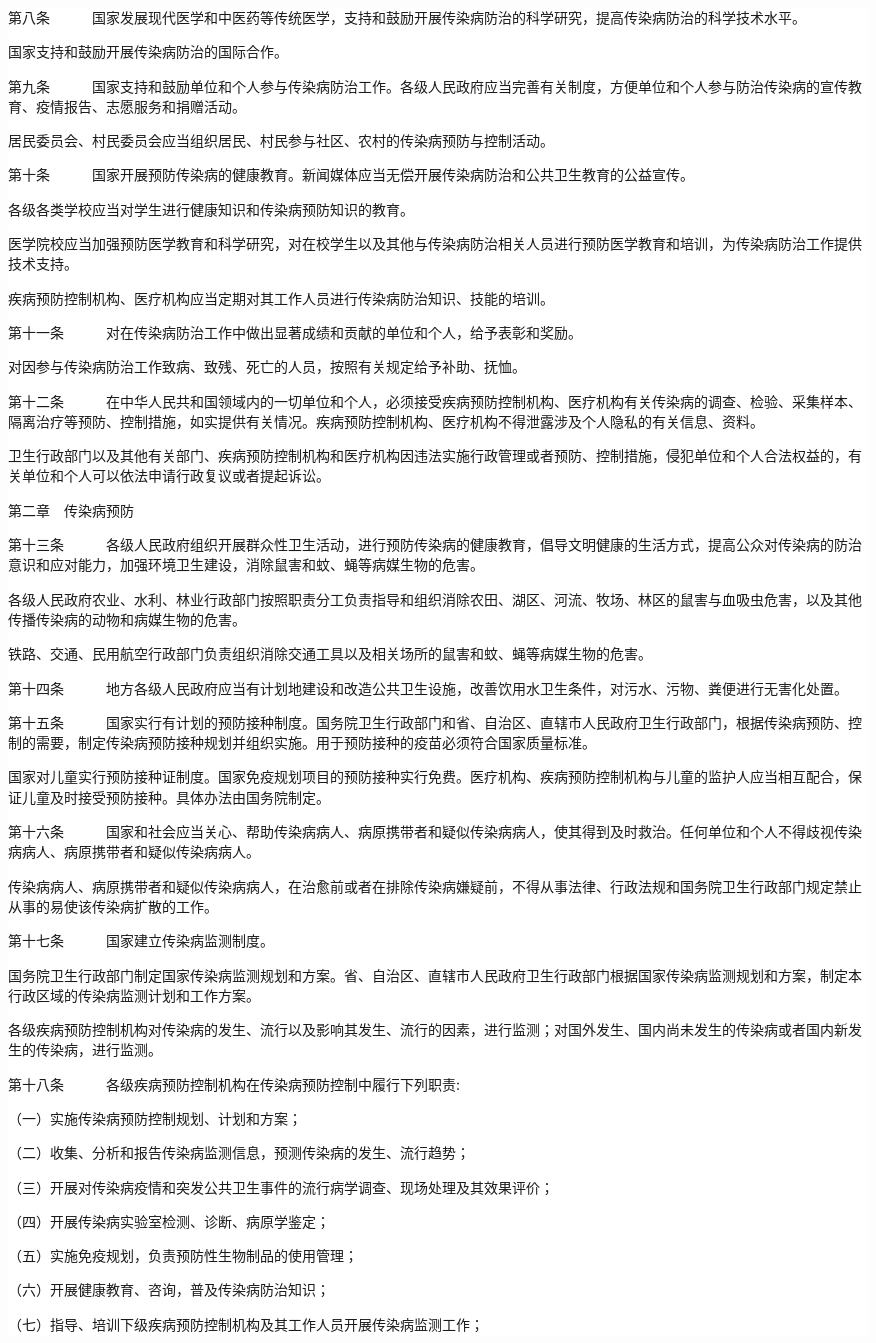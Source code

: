 第八条　    国家发展现代医学和中医药等传统医学，支持和鼓励开展传染病防治的科学研究，提高传染病防治的科学技术水平。

国家支持和鼓励开展传染病防治的国际合作。    

第九条　    国家支持和鼓励单位和个人参与传染病防治工作。各级人民政府应当完善有关制度，方便单位和个人参与防治传染病的宣传教育、疫情报告、志愿服务和捐赠活动。

居民委员会、村民委员会应当组织居民、村民参与社区、农村的传染病预防与控制活动。    

第十条　    国家开展预防传染病的健康教育。新闻媒体应当无偿开展传染病防治和公共卫生教育的公益宣传。

各级各类学校应当对学生进行健康知识和传染病预防知识的教育。    

医学院校应当加强预防医学教育和科学研究，对在校学生以及其他与传染病防治相关人员进行预防医学教育和培训，为传染病防治工作提供技术支持。    

疾病预防控制机构、医疗机构应当定期对其工作人员进行传染病防治知识、技能的培训。    

第十一条　    对在传染病防治工作中做出显著成绩和贡献的单位和个人，给予表彰和奖励。

对因参与传染病防治工作致病、致残、死亡的人员，按照有关规定给予补助、抚恤。    

第十二条　    在中华人民共和国领域内的一切单位和个人，必须接受疾病预防控制机构、医疗机构有关传染病的调查、检验、采集样本、隔离治疗等预防、控制措施，如实提供有关情况。疾病预防控制机构、医疗机构不得泄露涉及个人隐私的有关信息、资料。

卫生行政部门以及其他有关部门、疾病预防控制机构和医疗机构因违法实施行政管理或者预防、控制措施，侵犯单位和个人合法权益的，有关单位和个人可以依法申请行政复议或者提起诉讼。    

第二章　传染病预防    

第十三条　    各级人民政府组织开展群众性卫生活动，进行预防传染病的健康教育，倡导文明健康的生活方式，提高公众对传染病的防治意识和应对能力，加强环境卫生建设，消除鼠害和蚊、蝇等病媒生物的危害。

各级人民政府农业、水利、林业行政部门按照职责分工负责指导和组织消除农田、湖区、河流、牧场、林区的鼠害与血吸虫危害，以及其他传播传染病的动物和病媒生物的危害。    

铁路、交通、民用航空行政部门负责组织消除交通工具以及相关场所的鼠害和蚊、蝇等病媒生物的危害。    

第十四条　    地方各级人民政府应当有计划地建设和改造公共卫生设施，改善饮用水卫生条件，对污水、污物、粪便进行无害化处置。

第十五条　    国家实行有计划的预防接种制度。国务院卫生行政部门和省、自治区、直辖市人民政府卫生行政部门，根据传染病预防、控制的需要，制定传染病预防接种规划并组织实施。用于预防接种的疫苗必须符合国家质量标准。

国家对儿童实行预防接种证制度。国家免疫规划项目的预防接种实行免费。医疗机构、疾病预防控制机构与儿童的监护人应当相互配合，保证儿童及时接受预防接种。具体办法由国务院制定。    

第十六条　    国家和社会应当关心、帮助传染病病人、病原携带者和疑似传染病病人，使其得到及时救治。任何单位和个人不得歧视传染病病人、病原携带者和疑似传染病病人。

传染病病人、病原携带者和疑似传染病病人，在治愈前或者在排除传染病嫌疑前，不得从事法律、行政法规和国务院卫生行政部门规定禁止从事的易使该传染病扩散的工作。    

第十七条　    国家建立传染病监测制度。

国务院卫生行政部门制定国家传染病监测规划和方案。省、自治区、直辖市人民政府卫生行政部门根据国家传染病监测规划和方案，制定本行政区域的传染病监测计划和工作方案。    

各级疾病预防控制机构对传染病的发生、流行以及影响其发生、流行的因素，进行监测；对国外发生、国内尚未发生的传染病或者国内新发生的传染病，进行监测。    

第十八条　    各级疾病预防控制机构在传染病预防控制中履行下列职责:

（一）实施传染病预防控制规划、计划和方案；    

（二）收集、分析和报告传染病监测信息，预测传染病的发生、流行趋势；    

（三）开展对传染病疫情和突发公共卫生事件的流行病学调查、现场处理及其效果评价；    

（四）开展传染病实验室检测、诊断、病原学鉴定；    

（五）实施免疫规划，负责预防性生物制品的使用管理；    

（六）开展健康教育、咨询，普及传染病防治知识；    

（七）指导、培训下级疾病预防控制机构及其工作人员开展传染病监测工作；    
